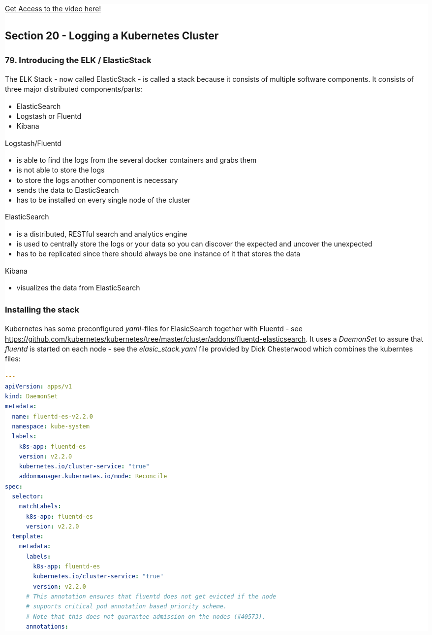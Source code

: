 [Get Access to the video here!](https://www.youtube.com/watch?v=w9vy3wHGKeo)

## Section 20 - Logging a Kubernetes Cluster

### 79. Introducing the ELK / ElasticStack

The ELK Stack - now called ElasticStack - is called a stack because it consists of multiple software components.
It consists of three major distributed components/parts:

- ElasticSearch
- Logstash or Fluentd
- Kibana

Logstash/Fluentd

- is able to find the logs from the several docker containers and grabs them
- is not able to store the logs
- to store the logs another component is necessary
- sends the data to ElasticSearch
- has to be installed on every single node of the cluster

ElasticSearch

- is a distributed, RESTful search and analytics engine
- is used to centrally store the logs or your data so you can discover the expected and uncover the unexpected
- has to be replicated since there should always be one instance of it that stores the data

Kibana

- visualizes the data from ElasticSearch

### Installing the stack

Kubernetes has some preconfigured _yaml_-files for ElasicSearch together with Fluentd - see <https://github.com/kubernetes/kubernetes/tree/master/cluster/addons/fluentd-elasticsearch>.
It uses a _DaemonSet_ to assure that _fluentd_ is started on each node - see the _elasic_stack.yaml_ file provided by Dick Chesterwood which combines the kuberntes files:

```yaml
---
apiVersion: apps/v1
kind: DaemonSet
metadata:
  name: fluentd-es-v2.2.0
  namespace: kube-system
  labels:
    k8s-app: fluentd-es
    version: v2.2.0
    kubernetes.io/cluster-service: "true"
    addonmanager.kubernetes.io/mode: Reconcile
spec:
  selector:
    matchLabels:
      k8s-app: fluentd-es
      version: v2.2.0
  template:
    metadata:
      labels:
        k8s-app: fluentd-es
        kubernetes.io/cluster-service: "true"
        version: v2.2.0
      # This annotation ensures that fluentd does not get evicted if the node
      # supports critical pod annotation based priority scheme.
      # Note that this does not guarantee admission on the nodes (#40573).
      annotations:
```